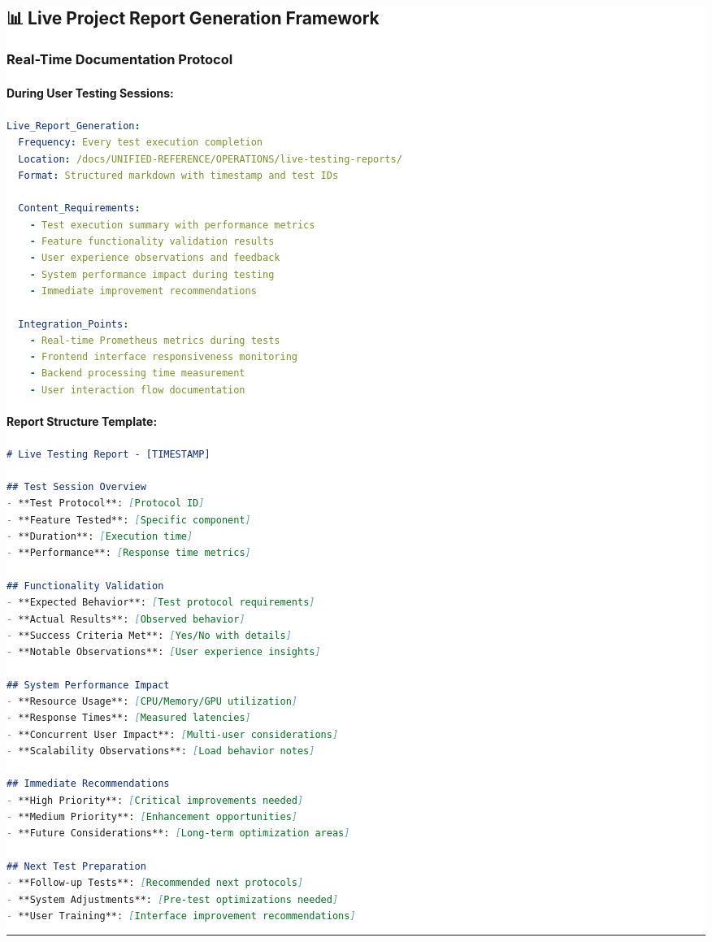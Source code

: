 
## 📊 **Live Project Report Generation Framework**

### **Real-Time Documentation Protocol**

#### **During User Testing Sessions**:
```yaml
Live_Report_Generation:
  Frequency: Every test execution completion
  Location: /docs/UNIFIED-REFERENCE/OPERATIONS/live-testing-reports/
  Format: Structured markdown with timestamp and test IDs
  
  Content_Requirements:
    - Test execution summary with performance metrics
    - Feature functionality validation results
    - User experience observations and feedback
    - System performance impact during testing
    - Immediate improvement recommendations

  Integration_Points:
    - Real-time Prometheus metrics during tests
    - Frontend interface responsiveness monitoring
    - Backend processing time measurement
    - User interaction flow documentation
```

#### **Report Structure Template**:
```markdown
# Live Testing Report - [TIMESTAMP]

## Test Session Overview
- **Test Protocol**: [Protocol ID]
- **Feature Tested**: [Specific component]
- **Duration**: [Execution time]
- **Performance**: [Response time metrics]

## Functionality Validation
- **Expected Behavior**: [Test protocol requirements]
- **Actual Results**: [Observed behavior]
- **Success Criteria Met**: [Yes/No with details]
- **Notable Observations**: [User experience insights]

## System Performance Impact
- **Resource Usage**: [CPU/Memory/GPU utilization]
- **Response Times**: [Measured latencies]
- **Concurrent User Impact**: [Multi-user considerations]
- **Scalability Observations**: [Load behavior notes]

## Immediate Recommendations
- **High Priority**: [Critical improvements needed]
- **Medium Priority**: [Enhancement opportunities]
- **Future Considerations**: [Long-term optimization areas]

## Next Test Preparation
- **Follow-up Tests**: [Recommended next protocols]
- **System Adjustments**: [Pre-test optimizations needed]
- **User Training**: [Interface improvement recommendations]
```

---